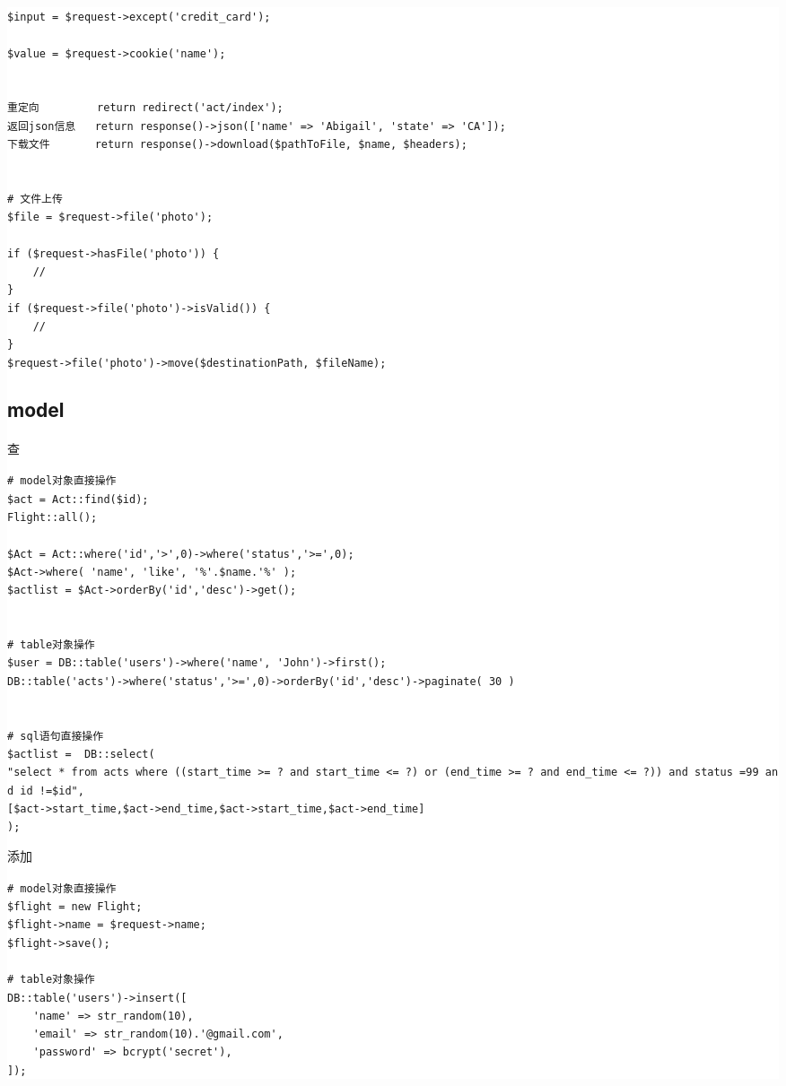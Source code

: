 ```
$input = $request->except('credit_card');

$value = $request->cookie('name');


重定向         return redirect('act/index');
返回json信息   return response()->json(['name' => 'Abigail', 'state' => 'CA']);
下载文件       return response()->download($pathToFile, $name, $headers);


# 文件上传
$file = $request->file('photo');

if ($request->hasFile('photo')) {
    //
}
if ($request->file('photo')->isValid()) {
    //
}
$request->file('photo')->move($destinationPath, $fileName);
```

## model
查
```
# model对象直接操作
$act = Act::find($id);
Flight::all();

$Act = Act::where('id','>',0)->where('status','>=',0);
$Act->where( 'name', 'like', '%'.$name.'%' );
$actlist = $Act->orderBy('id','desc')->get();


# table对象操作
$user = DB::table('users')->where('name', 'John')->first();
DB::table('acts')->where('status','>=',0)->orderBy('id','desc')->paginate( 30 )


# sql语句直接操作
$actlist =  DB::select(
"select * from acts where ((start_time >= ? and start_time <= ?) or (end_time >= ? and end_time <= ?)) and status =99 and id !=$id",
[$act->start_time,$act->end_time,$act->start_time,$act->end_time]
);
```

添加
```
# model对象直接操作
$flight = new Flight;
$flight->name = $request->name;
$flight->save();

# table对象操作
DB::table('users')->insert([
    'name' => str_random(10),
    'email' => str_random(10).'@gmail.com',
    'password' => bcrypt('secret'),
]);
```
